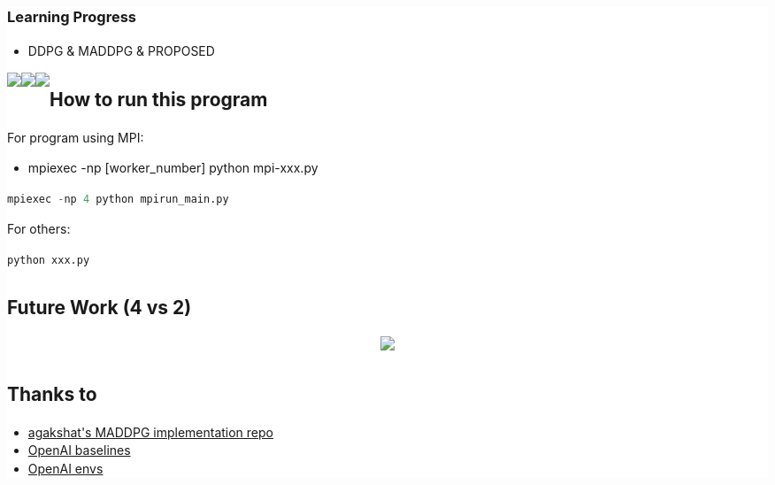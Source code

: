 ### Learning Progress
- DDPG & MADDPG & PROPOSED
<p align="center">
  <span width="280" style="float:left">
    <img width="280" src="https://github.com/namidairo777/Distributed-MADDPG/blob/master/imgs/ddpg_slow_gif.gif">
  </span>
  <span width="280" style="float:left">
    <img width="280" src="https://github.com/namidairo777/Distributed-MADDPG/blob/master/imgs/maddpg_slow_gif.gif">
  </span>
  <span width="280" style="float:left">
    <img width="280" src="https://github.com/namidairo777/Distributed-MADDPG/blob/master/imgs/proposed_slow_gif.gif">
  </span>
</p>

## How to run this program
For program using MPI:
- mpiexec -np [worker_number] python mpi-xxx.py
```python
mpiexec -np 4 python mpirun_main.py
```
For others:
```python
python xxx.py
```

## Future Work (4 vs 2)
<p align="center">
  <img width="300" src="https://github.com/namidairo777/Distributed-MADDPG/blob/master/imgs/4vs2_slow_gif.gif">
</p>

## Thanks to
- [agakshat's MADDPG implementation repo](https://github.com/agakshat/maddpg)
- [OpenAI baselines](https://github.com/openai/baselines)
- [OpenAI envs](https://github.com/openai/multiagent-particle-envs)

